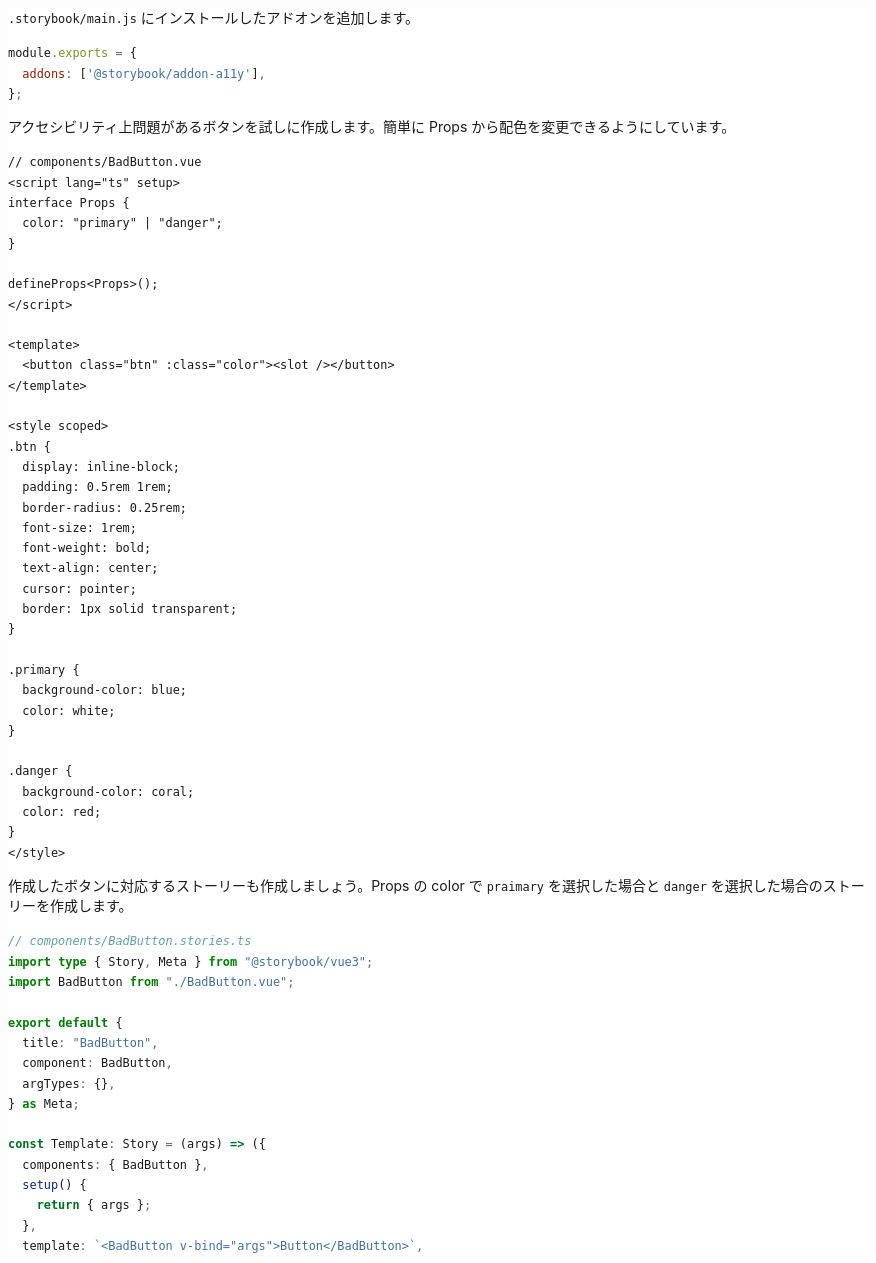 `.storybook/main.js` にインストールしたアドオンを追加します。

```js
module.exports = {
  addons: ['@storybook/addon-a11y'],
};
```

アクセシビリティ上問題があるボタンを試しに作成します。簡単に Props から配色を変更できるようにしています。

```vue
// components/BadButton.vue
<script lang="ts" setup>
interface Props {
  color: "primary" | "danger";
}

defineProps<Props>();
</script>

<template>
  <button class="btn" :class="color"><slot /></button>
</template>

<style scoped>
.btn {
  display: inline-block;
  padding: 0.5rem 1rem;
  border-radius: 0.25rem;
  font-size: 1rem;
  font-weight: bold;
  text-align: center;
  cursor: pointer;
  border: 1px solid transparent;
}

.primary {
  background-color: blue;
  color: white;
}

.danger {
  background-color: coral;
  color: red;
}
</style>
```

作成したボタンに対応するストーリーも作成しましょう。Props の color で `praimary` を選択した場合と `danger` を選択した場合のストーリーを作成します。

```ts
// components/BadButton.stories.ts
import type { Story, Meta } from "@storybook/vue3";
import BadButton from "./BadButton.vue";

export default {
  title: "BadButton",
  component: BadButton,
  argTypes: {},
} as Meta;

const Template: Story = (args) => ({
  components: { BadButton },
  setup() {
    return { args };
  },
  template: `<BadButton v-bind="args">Button</BadButton>`,
```
